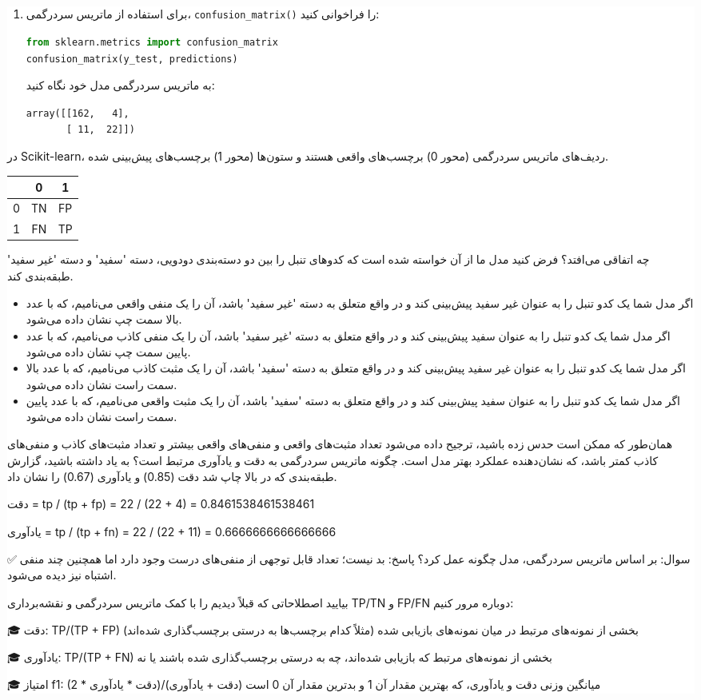 1. برای استفاده از ماتریس سردرگمی، `confusion_matrix()` را فراخوانی کنید:

    ```python
    from sklearn.metrics import confusion_matrix
    confusion_matrix(y_test, predictions)
    ```

    به ماتریس سردرگمی مدل خود نگاه کنید:

    ```output
    array([[162,   4],
           [ 11,  22]])
    ```

در Scikit-learn، ردیف‌های ماتریس سردرگمی (محور 0) برچسب‌های واقعی هستند و ستون‌ها (محور 1) برچسب‌های پیش‌بینی شده.

|       |   0   |   1   |
| :---: | :---: | :---: |
|   0   |  TN   |  FP   |
|   1   |  FN   |  TP   |

چه اتفاقی می‌افتد؟ فرض کنید مدل ما از آن خواسته شده است که کدوهای تنبل را بین دو دسته‌بندی دودویی، دسته 'سفید' و دسته 'غیر سفید' طبقه‌بندی کند.

- اگر مدل شما یک کدو تنبل را به عنوان غیر سفید پیش‌بینی کند و در واقع متعلق به دسته 'غیر سفید' باشد، آن را یک منفی واقعی می‌نامیم، که با عدد بالا سمت چپ نشان داده می‌شود.
- اگر مدل شما یک کدو تنبل را به عنوان سفید پیش‌بینی کند و در واقع متعلق به دسته 'غیر سفید' باشد، آن را یک منفی کاذب می‌نامیم، که با عدد پایین سمت چپ نشان داده می‌شود.
- اگر مدل شما یک کدو تنبل را به عنوان غیر سفید پیش‌بینی کند و در واقع متعلق به دسته 'سفید' باشد، آن را یک مثبت کاذب می‌نامیم، که با عدد بالا سمت راست نشان داده می‌شود.
- اگر مدل شما یک کدو تنبل را به عنوان سفید پیش‌بینی کند و در واقع متعلق به دسته 'سفید' باشد، آن را یک مثبت واقعی می‌نامیم، که با عدد پایین سمت راست نشان داده می‌شود.

همان‌طور که ممکن است حدس زده باشید، ترجیح داده می‌شود تعداد مثبت‌های واقعی و منفی‌های واقعی بیشتر و تعداد مثبت‌های کاذب و منفی‌های کاذب کمتر باشد، که نشان‌دهنده عملکرد بهتر مدل است.
چگونه ماتریس سردرگمی به دقت و یادآوری مرتبط است؟ به یاد داشته باشید، گزارش طبقه‌بندی که در بالا چاپ شد دقت (0.85) و یادآوری (0.67) را نشان داد.

دقت = tp / (tp + fp) = 22 / (22 + 4) = 0.8461538461538461

یادآوری = tp / (tp + fn) = 22 / (22 + 11) = 0.6666666666666666

✅ سوال: بر اساس ماتریس سردرگمی، مدل چگونه عمل کرد؟ پاسخ: بد نیست؛ تعداد قابل توجهی از منفی‌های درست وجود دارد اما همچنین چند منفی اشتباه نیز دیده می‌شود.

بیایید اصطلاحاتی که قبلاً دیدیم را با کمک ماتریس سردرگمی و نقشه‌برداری TP/TN و FP/FN دوباره مرور کنیم:

🎓 دقت: TP/(TP + FP) بخشی از نمونه‌های مرتبط در میان نمونه‌های بازیابی شده (مثلاً کدام برچسب‌ها به درستی برچسب‌گذاری شده‌اند)

🎓 یادآوری: TP/(TP + FN) بخشی از نمونه‌های مرتبط که بازیابی شده‌اند، چه به درستی برچسب‌گذاری شده باشند یا نه

🎓 امتیاز f1: (2 * دقت * یادآوری)/(دقت + یادآوری) میانگین وزنی دقت و یادآوری، که بهترین مقدار آن 1 و بدترین مقدار آن 0 است
